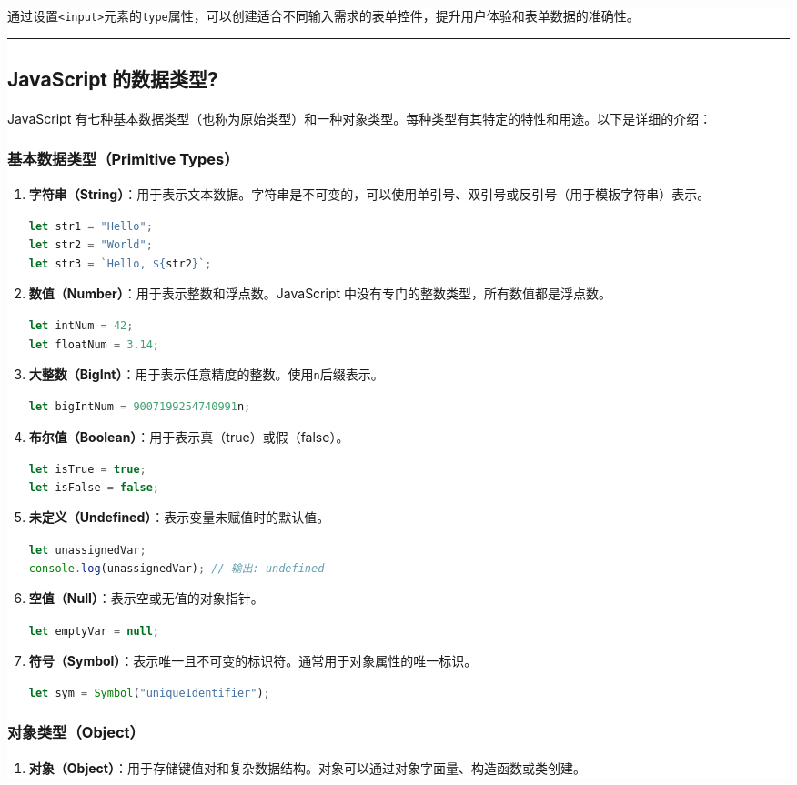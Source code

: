 通过设置`<input>`元素的`type`属性，可以创建适合不同输入需求的表单控件，提升用户体验和表单数据的准确性。

---

## JavaScript 的数据类型?

JavaScript 有七种基本数据类型（也称为原始类型）和一种对象类型。每种类型有其特定的特性和用途。以下是详细的介绍：

### 基本数据类型（Primitive Types）

1. **字符串（String）**：用于表示文本数据。字符串是不可变的，可以使用单引号、双引号或反引号（用于模板字符串）表示。

   ```javascript
   let str1 = "Hello";
   let str2 = "World";
   let str3 = `Hello, ${str2}`;
   ```

2. **数值（Number）**：用于表示整数和浮点数。JavaScript 中没有专门的整数类型，所有数值都是浮点数。

   ```javascript
   let intNum = 42;
   let floatNum = 3.14;
   ```

3. **大整数（BigInt）**：用于表示任意精度的整数。使用`n`后缀表示。

   ```javascript
   let bigIntNum = 9007199254740991n;
   ```

4. **布尔值（Boolean）**：用于表示真（true）或假（false）。

   ```javascript
   let isTrue = true;
   let isFalse = false;
   ```

5. **未定义（Undefined）**：表示变量未赋值时的默认值。

   ```javascript
   let unassignedVar;
   console.log(unassignedVar); // 输出: undefined
   ```

6. **空值（Null）**：表示空或无值的对象指针。

   ```javascript
   let emptyVar = null;
   ```

7. **符号（Symbol）**：表示唯一且不可变的标识符。通常用于对象属性的唯一标识。
   ```javascript
   let sym = Symbol("uniqueIdentifier");
   ```

### 对象类型（Object）

1. **对象（Object）**：用于存储键值对和复杂数据结构。对象可以通过对象字面量、构造函数或类创建。
